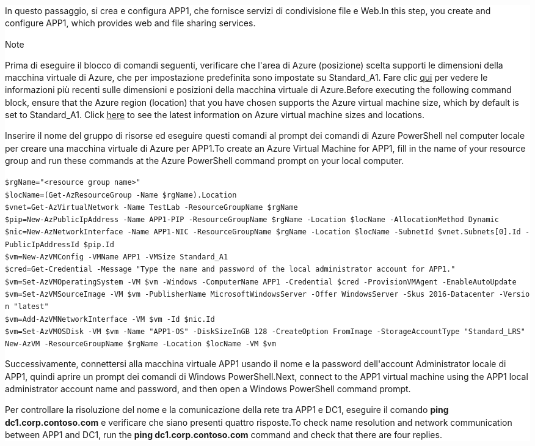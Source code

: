 <span data-ttu-id="7f5ec-215">In questo passaggio, si crea e configura APP1, che fornisce servizi di condivisione file e Web.</span><span class="sxs-lookup"><span data-stu-id="7f5ec-215">In this step, you create and configure APP1, which provides web and file sharing services.</span></span>

> [!NOTE]
> <span data-ttu-id="7f5ec-p124">Prima di eseguire il blocco di comandi seguenti, verificare che l'area di Azure (posizione) scelta supporti le dimensioni della macchina virtuale di Azure, che per impostazione predefinita sono impostate su Standard_A1. Fare clic [qui](https://azure.microsoft.com/global-infrastructure/services/?products=virtual-machines) per vedere le informazioni più recenti sulle dimensioni e posizioni della macchina virtuale di Azure.</span><span class="sxs-lookup"><span data-stu-id="7f5ec-p124">Before executing the following command block, ensure that the Azure region (location) that you have chosen supports the Azure virtual machine size, which by default is set to Standard_A1. Click [here](https://azure.microsoft.com/global-infrastructure/services/?products=virtual-machines) to see the latest information on Azure virtual machine sizes and locations.</span></span>
  
<span data-ttu-id="7f5ec-218">Inserire il nome del gruppo di risorse ed eseguire questi comandi al prompt dei comandi di Azure PowerShell nel computer locale per creare una macchina virtuale di Azure per APP1.</span><span class="sxs-lookup"><span data-stu-id="7f5ec-218">To create an Azure Virtual Machine for APP1, fill in the name of your resource group and run these commands at the Azure PowerShell command prompt on your local computer.</span></span>
  
```
$rgName="<resource group name>"
$locName=(Get-AzResourceGroup -Name $rgName).Location
$vnet=Get-AzVirtualNetwork -Name TestLab -ResourceGroupName $rgName
$pip=New-AzPublicIpAddress -Name APP1-PIP -ResourceGroupName $rgName -Location $locName -AllocationMethod Dynamic
$nic=New-AzNetworkInterface -Name APP1-NIC -ResourceGroupName $rgName -Location $locName -SubnetId $vnet.Subnets[0].Id -PublicIpAddressId $pip.Id
$vm=New-AzVMConfig -VMName APP1 -VMSize Standard_A1
$cred=Get-Credential -Message "Type the name and password of the local administrator account for APP1."
$vm=Set-AzVMOperatingSystem -VM $vm -Windows -ComputerName APP1 -Credential $cred -ProvisionVMAgent -EnableAutoUpdate
$vm=Set-AzVMSourceImage -VM $vm -PublisherName MicrosoftWindowsServer -Offer WindowsServer -Skus 2016-Datacenter -Version "latest"
$vm=Add-AzVMNetworkInterface -VM $vm -Id $nic.Id
$vm=Set-AzVMOSDisk -VM $vm -Name "APP1-OS" -DiskSizeInGB 128 -CreateOption FromImage -StorageAccountType "Standard_LRS"
New-AzVM -ResourceGroupName $rgName -Location $locName -VM $vm
```

<span data-ttu-id="7f5ec-219">Successivamente, connettersi alla macchina virtuale APP1 usando il nome e la password dell'account Administrator locale di APP1, quindi aprire un prompt dei comandi di Windows PowerShell.</span><span class="sxs-lookup"><span data-stu-id="7f5ec-219">Next, connect to the APP1 virtual machine using the APP1 local administrator account name and password, and then open a Windows PowerShell command prompt.</span></span>
  
<span data-ttu-id="7f5ec-220">Per controllare la risoluzione del nome e la comunicazione della rete tra APP1 e DC1, eseguire il comando **ping dc1.corp.contoso.com** e verificare che siano presenti quattro risposte.</span><span class="sxs-lookup"><span data-stu-id="7f5ec-220">To check name resolution and network communication between APP1 and DC1, run the **ping dc1.corp.contoso.com** command and check that there are four replies.</span></span>
  